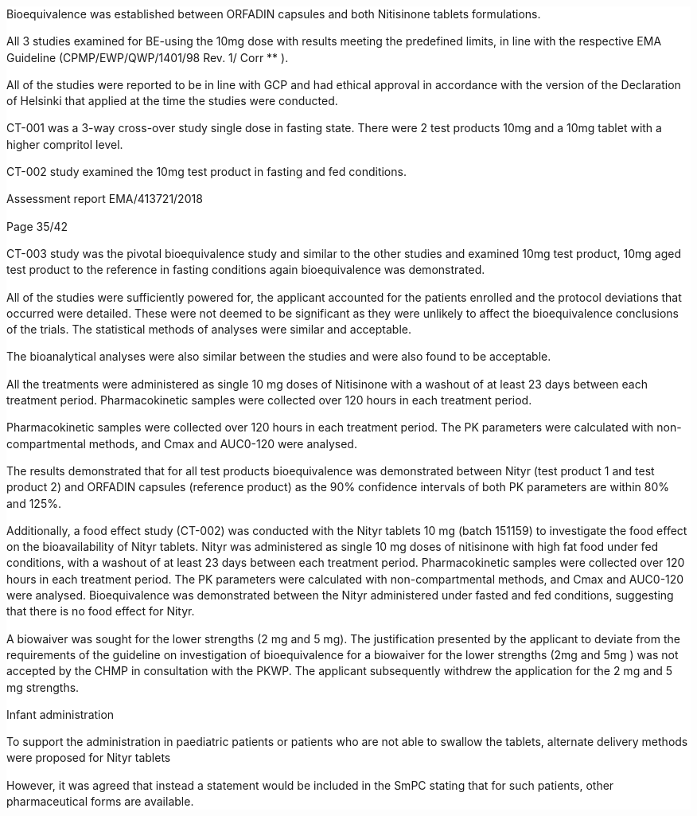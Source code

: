 Bioequivalence was established between ORFADIN capsules and both Nitisinone tablets formulations.

All 3 studies examined for BE-using the 10mg dose with results meeting the predefined limits, in line with the respective EMA Guideline (CPMP/EWP/QWP/1401/98 Rev. 1/ Corr ** ).

All of the studies were reported to be in line with GCP and had ethical approval in accordance with the version of the Declaration of Helsinki that applied at the time the studies were conducted.

CT-001 was a 3-way cross-over study single dose in fasting state. There were 2 test products 10mg and a 10mg tablet with a higher compritol level.

CT-002 study examined the 10mg test product in fasting and fed conditions.

Assessment report EMA/413721/2018

Page 35/42

CT-003 study was the pivotal bioequivalence study and similar to the other studies and examined 10mg test product, 10mg aged test product to the reference in fasting conditions again bioequivalence was demonstrated.

All of the studies were sufficiently powered for, the applicant accounted for the patients enrolled and the protocol deviations that occurred were detailed. These were not deemed to be significant as they were unlikely to affect the bioequivalence conclusions of the trials. The statistical methods of analyses were similar and acceptable.

The bioanalytical analyses were also similar between the studies and were also found to be acceptable.

All the treatments were administered as single 10 mg doses of Nitisinone with a washout of at least 23 days between each treatment period. Pharmacokinetic samples were collected over 120 hours in each treatment period.

Pharmacokinetic samples were collected over 120 hours in each treatment period. The PK parameters were calculated with non-compartmental methods, and Cmax and AUC0-120 were analysed.

The results demonstrated that for all test products bioequivalence was demonstrated between Nityr (test product 1 and test product 2) and ORFADIN capsules (reference product) as the 90% confidence intervals of both PK parameters are within 80% and 125%.

Additionally, a food effect study (CT-002) was conducted with the Nityr tablets 10 mg (batch 151159) to investigate the food effect on the bioavailability of Nityr tablets. Nityr was administered as single 10 mg doses of nitisinone with high fat food under fed conditions, with a washout of at least 23 days between each treatment period. Pharmacokinetic samples were collected over 120 hours in each treatment period. The PK parameters were calculated with non-compartmental methods, and Cmax and AUC0-120 were analysed. Bioequivalence was demonstrated between the Nityr administered under fasted and fed conditions, suggesting that there is no food effect for Nityr.

A biowaiver was sought for the lower strengths (2 mg and 5 mg). The justification presented by the applicant to deviate from the requirements of the guideline on investigation of bioequivalence for a biowaiver for the lower strengths (2mg and 5mg ) was not accepted by the CHMP in consultation with the PKWP. The applicant subsequently withdrew the application for the 2 mg and 5 mg strengths.

Infant administration

To support the administration in paediatric patients or patients who are not able to swallow the tablets, alternate delivery methods were proposed for Nityr tablets

However, it was agreed that instead a statement would be included in the SmPC stating that for such patients, other pharmaceutical forms are available.

